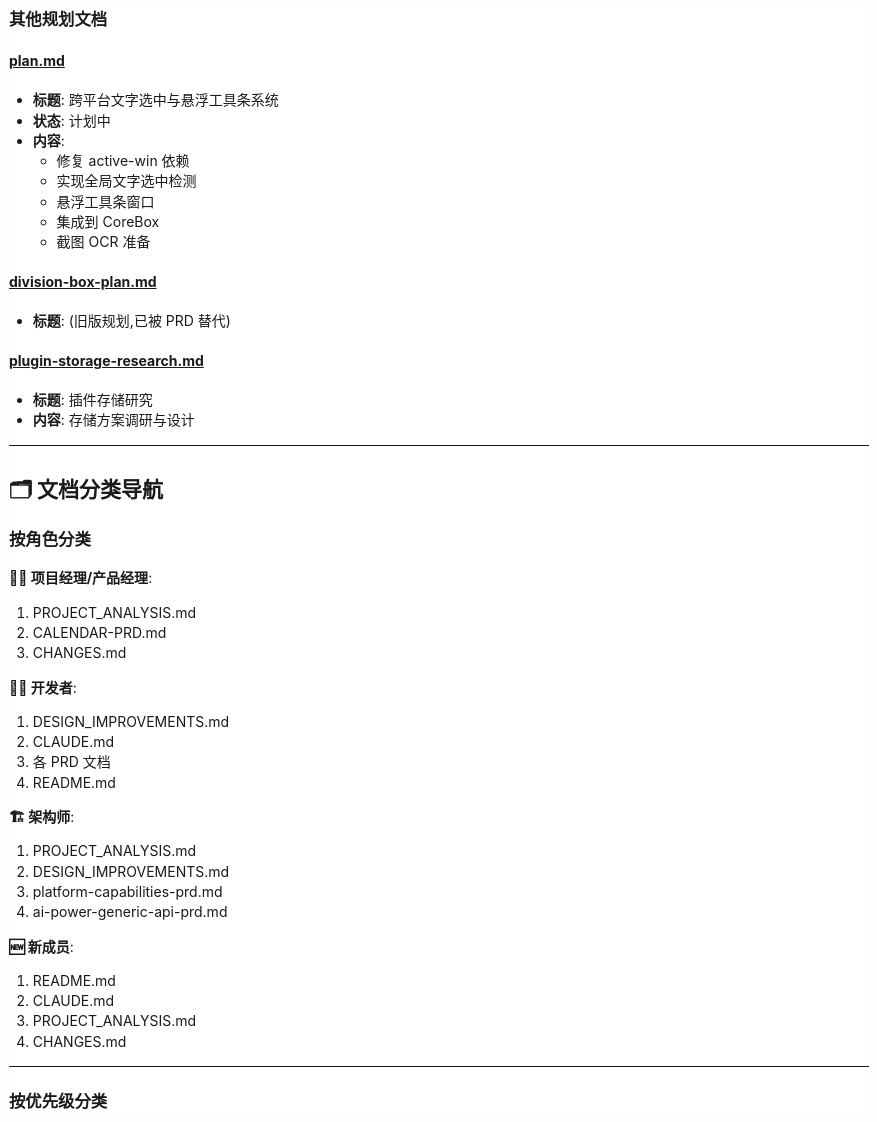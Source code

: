 
### 其他规划文档

#### [plan.md](./plan.md)
- **标题**: 跨平台文字选中与悬浮工具条系统
- **状态**: 计划中
- **内容**: 
  - 修复 active-win 依赖
  - 实现全局文字选中检测
  - 悬浮工具条窗口
  - 集成到 CoreBox
  - 截图 OCR 准备

#### [division-box-plan.md](./division-box-plan.md)
- **标题**: (旧版规划,已被 PRD 替代)

#### [plugin-storage-research.md](./plugin-storage-research.md)
- **标题**: 插件存储研究
- **内容**: 存储方案调研与设计

---

## 🗂️ 文档分类导航

### 按角色分类

**👨‍💼 项目经理/产品经理**:
1. PROJECT_ANALYSIS.md
2. CALENDAR-PRD.md
3. CHANGES.md

**👨‍💻 开发者**:
1. DESIGN_IMPROVEMENTS.md
2. CLAUDE.md
3. 各 PRD 文档
4. README.md

**🏗️ 架构师**:
1. PROJECT_ANALYSIS.md
2. DESIGN_IMPROVEMENTS.md
3. platform-capabilities-prd.md
4. ai-power-generic-api-prd.md

**🆕 新成员**:
1. README.md
2. CLAUDE.md
3. PROJECT_ANALYSIS.md
4. CHANGES.md

---

### 按优先级分类
